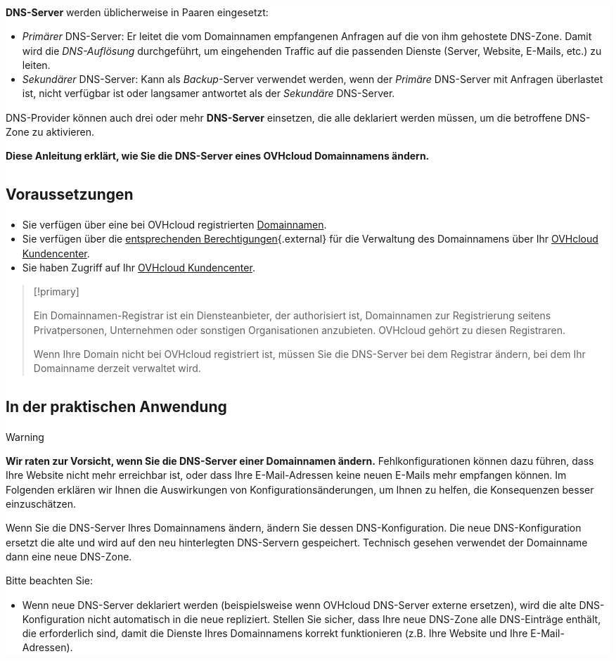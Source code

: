**DNS-Server** werden üblicherweise in Paaren eingesetzt:

- *Primärer* DNS-Server: Er leitet die vom Domainnamen empfangenen Anfragen auf die von ihm gehostete DNS-Zone. Damit wird die *DNS-Auflösung* durchgeführt, um eingehenden Traffic auf die passenden Dienste (Server, Website, E-Mails, etc.) zu leiten.
- *Sekundärer* DNS-Server: Kann als *Backup*-Server verwendet werden, wenn der *Primäre* DNS-Server mit Anfragen überlastet ist, nicht verfügbar ist oder langsamer antwortet als der *Sekundäre* DNS-Server.

DNS-Provider können auch drei oder mehr **DNS-Server** einsetzen, die alle deklariert werden müssen, um die betroffene DNS-Zone zu aktivieren.

**Diese Anleitung erklärt, wie Sie die DNS-Server eines OVHcloud Domainnamens ändern.**

<iframe width="560" height="315" src="https://www.youtube-nocookie.com/embed/BvrUi26ShzI" frameborder="0" allow="accelerometer; autoplay; clipboard-write; encrypted-media; gyroscope; picture-in-picture" allowfullscreen></iframe>

## Voraussetzungen

- Sie verfügen über eine bei OVHcloud registrierten [Domainnamen](https://www.ovhcloud.com/de/domains/).
- Sie verfügen über die [entsprechenden Berechtigungen](/pages/account_and_service_management/account_information/managing_contacts){.external} für die Verwaltung des Domainnamens über Ihr [OVHcloud Kundencenter](/links//manager).
- Sie haben Zugriff auf Ihr [OVHcloud Kundencenter](/links//manager).

> [!primary]
>
> Ein Domainnamen-Registrar ist ein Diensteanbieter, der authorisiert ist, Domainnamen zur Registrierung seitens Privatpersonen, Unternehmen oder sonstigen Organisationen anzubieten. OVHcloud gehört zu diesen Registraren.
>
> Wenn Ihre Domain nicht bei OVHcloud registriert ist, müssen Sie die DNS-Server bei dem Registrar ändern, bei dem Ihr Domainname derzeit verwaltet wird.
>

## In der praktischen Anwendung

> [!warning]
>
> **Wir raten zur Vorsicht, wenn Sie die DNS-Server einer Domainnamen ändern.** Fehlkonfigurationen können dazu führen, dass Ihre Website nicht mehr erreichbar ist, oder dass Ihre E-Mail-Adressen keine neuen E-Mails mehr empfangen können. Im Folgenden erklären wir Ihnen die Auswirkungen von Konfigurationsänderungen, um Ihnen zu helfen, die Konsequenzen besser einzuschätzen.
>

Wenn Sie die DNS-Server Ihres Domainnamens ändern, ändern Sie dessen DNS-Konfiguration. Die neue DNS-Konfiguration ersetzt die alte und wird auf den neu hinterlegten DNS-Servern gespeichert. Technisch gesehen verwendet der Domainname dann eine neue DNS-Zone.

Bitte beachten Sie:

- Wenn neue DNS-Server deklariert werden (beispielsweise wenn OVHcloud DNS-Server externe ersetzen), wird die alte DNS-Konfiguration nicht automatisch in die neue repliziert. Stellen Sie sicher, dass Ihre neue DNS-Zone alle DNS-Einträge enthält, die erforderlich sind, damit die Dienste Ihres Domainnamens korrekt funktionieren (z.B. Ihre Website und Ihre E-Mail-Adressen).
